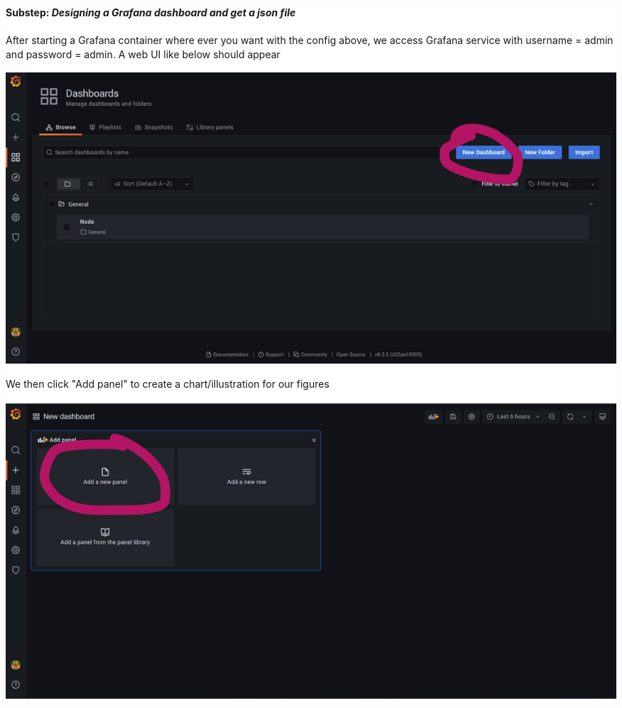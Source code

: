 #### **Substep**: ***Designing a Grafana dashboard and get a json file***

After starting a Grafana container where ever you want with the config above, we access Grafana service with username = admin and password = admin. A web UI like below should appear

<img src = "imgs/1-Create Dashboard.png">

We then click "Add panel" to create a chart/illustration for our figures

<img src="imgs/2-Add panel.png">
